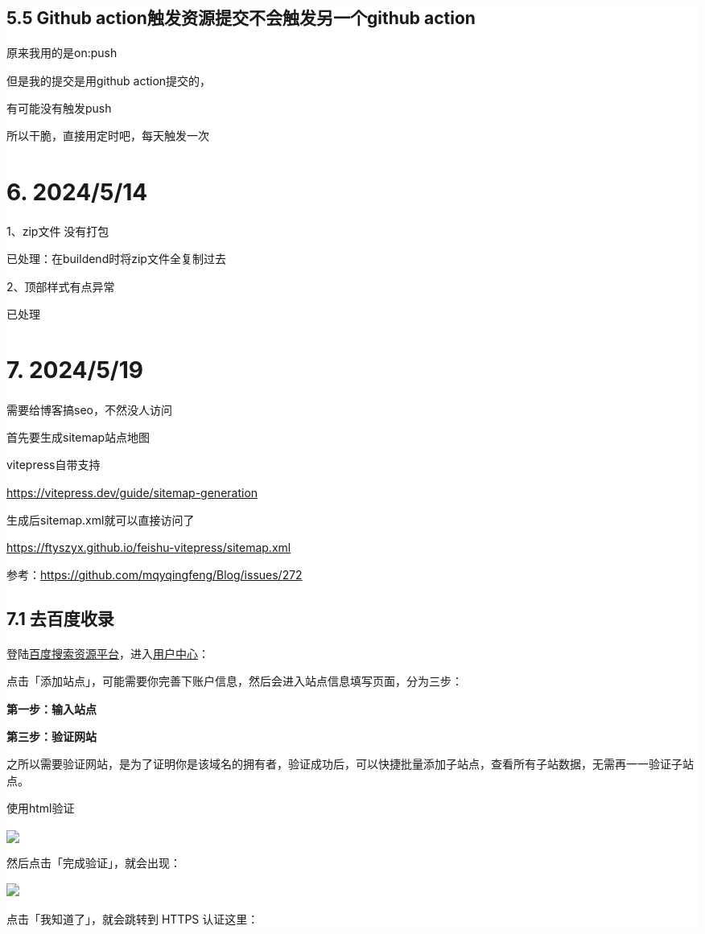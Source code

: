 ## 5.5 Github action触发资源提交不会触发另一个github action

原来我用的是on:push

但是我的提交是用github action提交的，

有可能没有触发push

所以干脆，直接用定时吧，每天触发一次

# 6. 2024/5/14

1、zip文件 没有打包

已处理：在buildend时将zip文件全复制过去

2、顶部样式有点异常

已处理

# 7. 2024/5/19

需要给博客搞seo，不然没人访问

 首先要生成sitemap站点地图

vitepress自带支持

https://vitepress.dev/guide/sitemap-generation

生成后sitemap.xml就可以直接访问了

https://ftyszyx.github.io/feishu-vitepress/sitemap.xml

参考：https://github.com/mqyqingfeng/Blog/issues/272

## 7.1 去百度收录

登陆<u>百度搜索资源平台</u>，进入<u>用户中心</u>：

点击「添加站点」，可能需要你完善下账户信息，然后会进入站点信息填写页面，分为三步：

 **第一步：输入站点**

 **第三步：验证网站**

之所以需要验证网站，是为了证明你是该域名的拥有者，验证成功后，可以快捷批量添加子站点，查看所有子站数据，无需再一一验证子站点。

使用html验证

<img src="/assets/GQNUbNp7gox4drxjBRWcRzCKn9f.png" src-width="876" class="markdown-img m-auto" src-height="308" align="center"/>

然后点击「完成验证」，就会出现：

<img src="/assets/Je7GbyTRCo4kOax5YuncZNx9ndE.png" src-width="1348" class="markdown-img" src-height="668"/>

点击「我知道了」，就会跳转到 HTTPS 认证这里：
